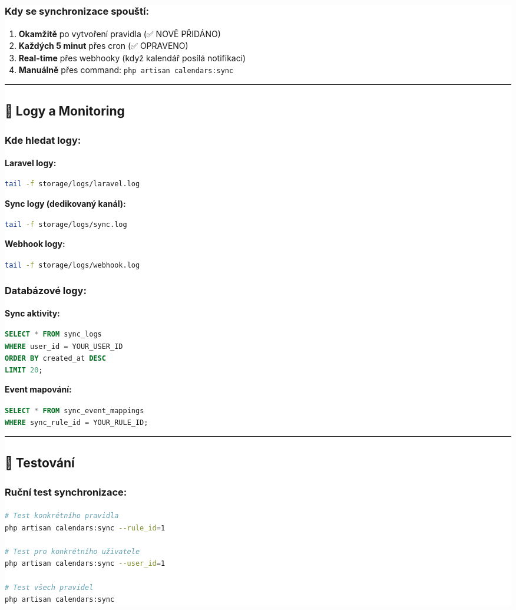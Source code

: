 
### Kdy se synchronizace spouští:

1. **Okamžitě** po vytvoření pravidla (✅ NOVĚ PŘIDÁNO)
2. **Každých 5 minut** přes cron (✅ OPRAVENO)
3. **Real-time** přes webhooky (když kalendář posílá notifikaci)
4. **Manuálně** přes command: `php artisan calendars:sync`

---

## 📝 Logy a Monitoring

### Kde hledat logy:

**Laravel logy:**

```bash
tail -f storage/logs/laravel.log
```

**Sync logy (dedikovaný kanál):**

```bash
tail -f storage/logs/sync.log
```

**Webhook logy:**

```bash
tail -f storage/logs/webhook.log
```

### Databázové logy:

**Sync aktivity:**

```sql
SELECT * FROM sync_logs
WHERE user_id = YOUR_USER_ID
ORDER BY created_at DESC
LIMIT 20;
```

**Event mapování:**

```sql
SELECT * FROM sync_event_mappings
WHERE sync_rule_id = YOUR_RULE_ID;
```

---

## 🧪 Testování

### Ruční test synchronizace:

```bash
# Test konkrétního pravidla
php artisan calendars:sync --rule_id=1

# Test pro konkrétního uživatele
php artisan calendars:sync --user_id=1

# Test všech pravidel
php artisan calendars:sync
```
